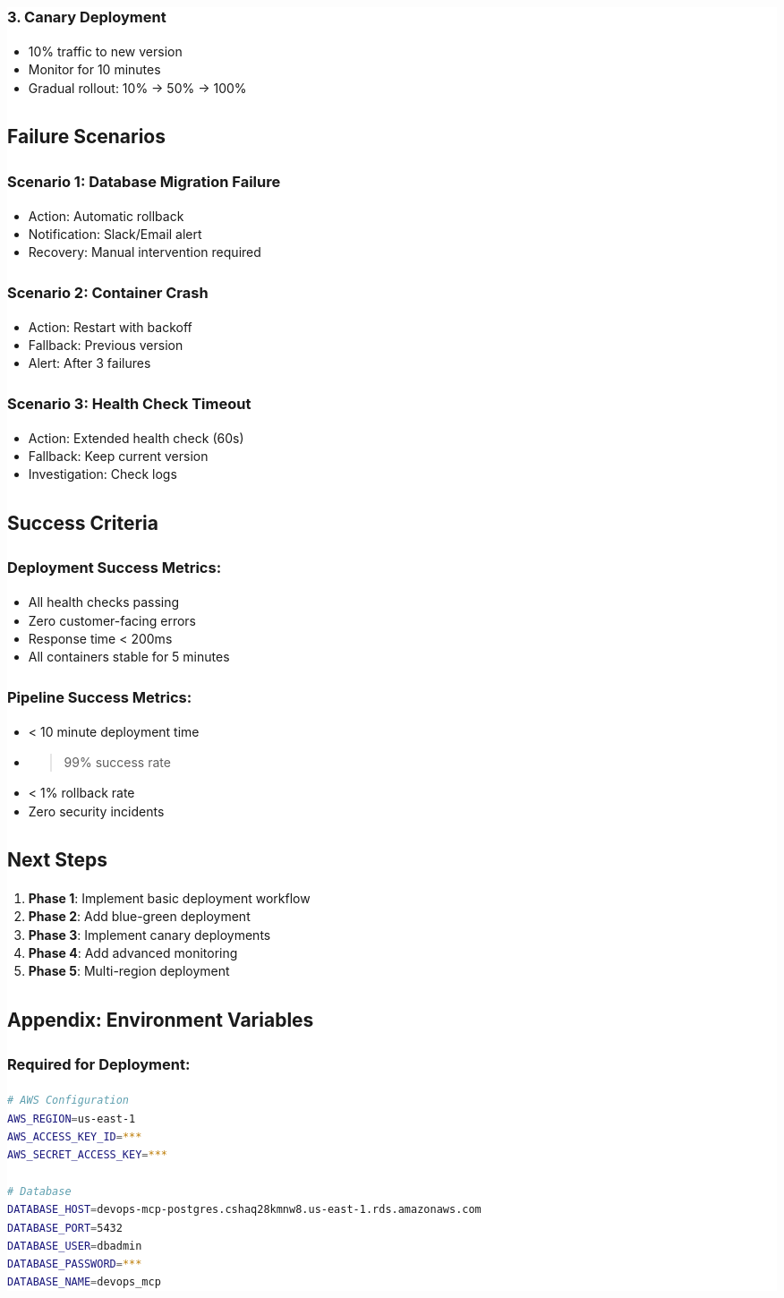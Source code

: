 ### 3. Canary Deployment
- 10% traffic to new version
- Monitor for 10 minutes
- Gradual rollout: 10% → 50% → 100%

## Failure Scenarios

### Scenario 1: Database Migration Failure
- Action: Automatic rollback
- Notification: Slack/Email alert
- Recovery: Manual intervention required

### Scenario 2: Container Crash
- Action: Restart with backoff
- Fallback: Previous version
- Alert: After 3 failures

### Scenario 3: Health Check Timeout
- Action: Extended health check (60s)
- Fallback: Keep current version
- Investigation: Check logs

## Success Criteria

### Deployment Success Metrics:
- All health checks passing
- Zero customer-facing errors
- Response time < 200ms
- All containers stable for 5 minutes

### Pipeline Success Metrics:
- < 10 minute deployment time
- > 99% success rate
- < 1% rollback rate
- Zero security incidents

## Next Steps

1. **Phase 1**: Implement basic deployment workflow
2. **Phase 2**: Add blue-green deployment
3. **Phase 3**: Implement canary deployments
4. **Phase 4**: Add advanced monitoring
5. **Phase 5**: Multi-region deployment

## Appendix: Environment Variables

### Required for Deployment:
```bash
# AWS Configuration
AWS_REGION=us-east-1
AWS_ACCESS_KEY_ID=***
AWS_SECRET_ACCESS_KEY=***

# Database
DATABASE_HOST=devops-mcp-postgres.cshaq28kmnw8.us-east-1.rds.amazonaws.com
DATABASE_PORT=5432
DATABASE_USER=dbadmin
DATABASE_PASSWORD=***
DATABASE_NAME=devops_mcp
```